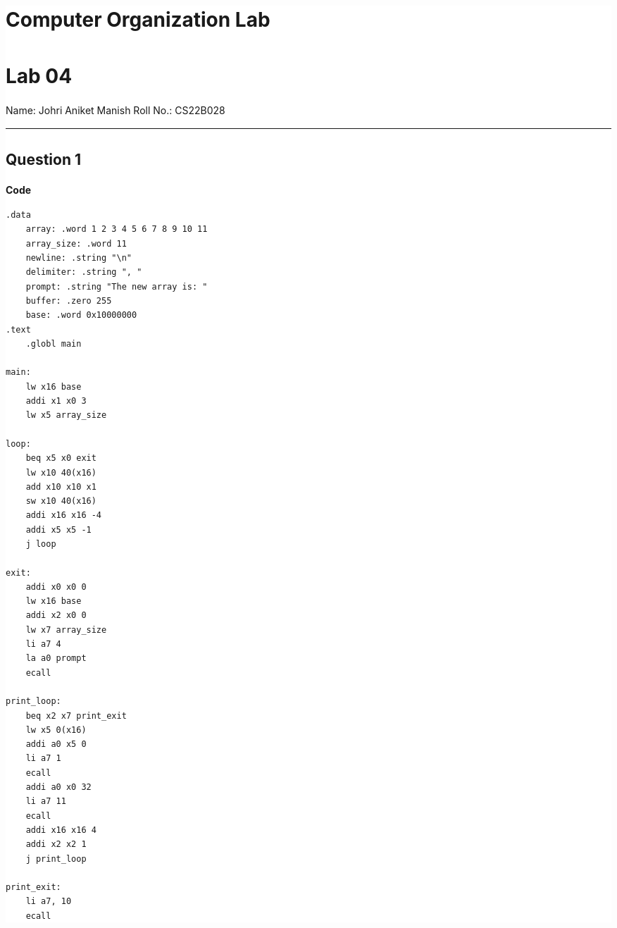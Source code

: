 # Computer Organization Lab
# Lab 04
Name: Johri Aniket Manish
Roll No.: CS22B028

---
## Question 1

**Code**
```assembly=
.data 
    array: .word 1 2 3 4 5 6 7 8 9 10 11
    array_size: .word 11
    newline: .string "\n"
    delimiter: .string ", "
    prompt: .string "The new array is: "
    buffer: .zero 255
    base: .word 0x10000000
.text
    .globl main
    
main:
    lw x16 base
    addi x1 x0 3
    lw x5 array_size
    
loop:
    beq x5 x0 exit
    lw x10 40(x16)
    add x10 x10 x1     
    sw x10 40(x16)
    addi x16 x16 -4
    addi x5 x5 -1
    j loop

exit:
    addi x0 x0 0
    lw x16 base
    addi x2 x0 0
    lw x7 array_size
    li a7 4
    la a0 prompt
    ecall
    
print_loop:
    beq x2 x7 print_exit
    lw x5 0(x16)
    addi a0 x5 0
    li a7 1
    ecall
    addi a0 x0 32
    li a7 11
    ecall
    addi x16 x16 4
    addi x2 x2 1
    j print_loop
    
print_exit:
    li a7, 10
    ecall
```
